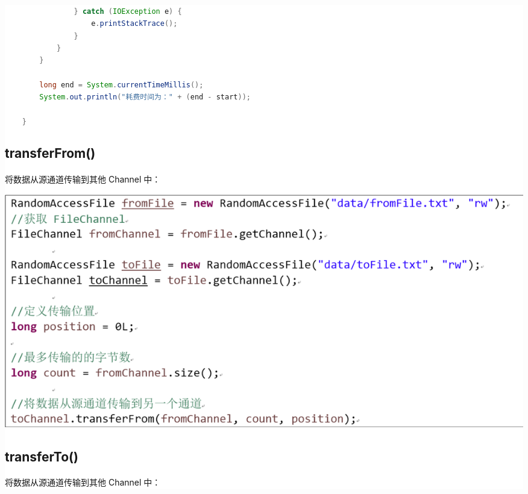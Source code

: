 ```java
				} catch (IOException e) {
					e.printStackTrace();
				}
			}
		}
		
		long end = System.currentTimeMillis();
		System.out.println("耗费时间为：" + (end - start));
		
	}
```



## transferFrom() 

将数据从源通道传输到其他 Channel 中： 

![](img/from.png)

## transferTo() 

将数据从源通道传输到其他 Channel 中： 
